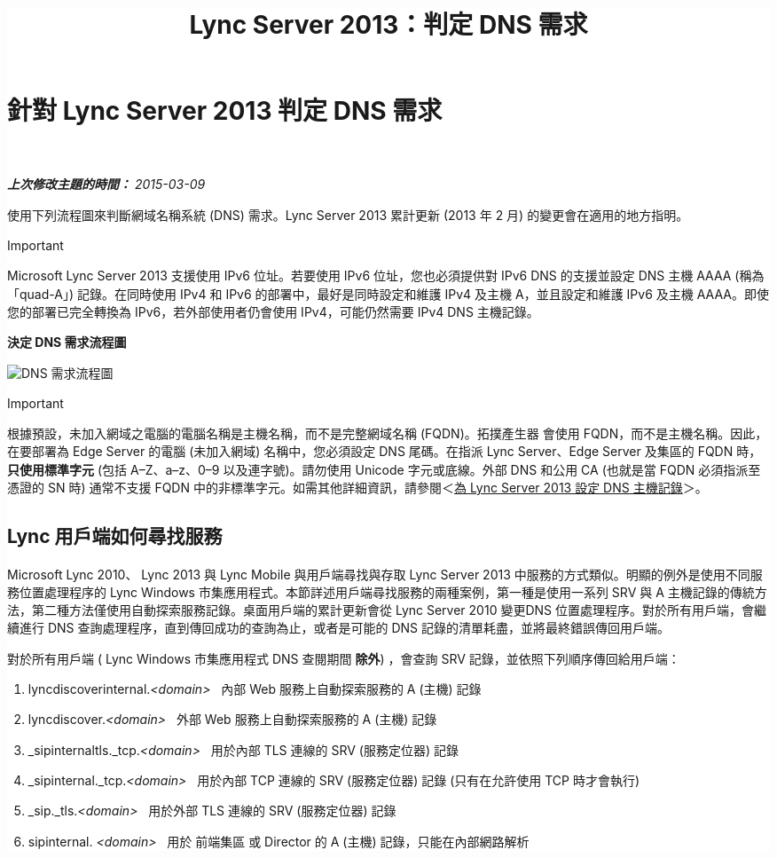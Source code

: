 ﻿---
title: Lync Server 2013：判定 DNS 需求
TOCTitle: 判定 DNS 需求
ms:assetid: 95777017-6282-44c0-a685-f246af0501b4
ms:mtpsurl: https://technet.microsoft.com/zh-tw/library/Gg398758(v=OCS.15)
ms:contentKeyID: 49291712
ms.date: 08/10/2015
mtps_version: v=OCS.15
ms.translationtype: HT
---

# 針對 Lync Server 2013 判定 DNS 需求

 

_**上次修改主題的時間：** 2015-03-09_

使用下列流程圖來判斷網域名稱系統 (DNS) 需求。Lync Server 2013 累計更新 (2013 年 2 月) 的變更會在適用的地方指明。

> [!IMPORTANT]  
> Microsoft Lync Server 2013 支援使用 IPv6 位址。若要使用 IPv6 位址，您也必須提供對 IPv6 DNS 的支援並設定 DNS 主機 AAAA (稱為「quad-A」) 記錄。在同時使用 IPv4 和 IPv6 的部署中，最好是同時設定和維護 IPv4 及主機 A，並且設定和維護 IPv6 及主機 AAAA。即使您的部署已完全轉換為 IPv6，若外部使用者仍會使用 IPv4，可能仍然需要 IPv4 DNS 主機記錄。



**決定 DNS 需求流程圖**

![DNS 需求流程圖](images/Gg398758.175782ac-363e-408a-912f-8991bf152970(OCS.15).jpg "DNS 需求流程圖")

> [!IMPORTANT]  
> 根據預設，未加入網域之電腦的電腦名稱是主機名稱，而不是完整網域名稱 (FQDN)。拓撲產生器 會使用 FQDN，而不是主機名稱。因此，在要部署為 Edge Server 的電腦 (未加入網域) 名稱中，您必須設定 DNS 尾碼。在指派 Lync Server、Edge Server 及集區的 FQDN 時，<strong>只使用標準字元</strong> (包括 A–Z、a–z、0–9 以及連字號)。請勿使用 Unicode 字元或底線。外部 DNS 和公用 CA (也就是當 FQDN 必須指派至憑證的 SN 時) 通常不支援 FQDN 中的非標準字元。如需其他詳細資訊，請參閱＜<a href="lync-server-2013-configure-dns-host-records.md">為 Lync Server 2013 設定 DNS 主機記錄</a>＞。



## Lync 用戶端如何尋找服務

Microsoft Lync 2010、 Lync 2013 與 Lync Mobile 與用戶端尋找與存取 Lync Server 2013 中服務的方式類似。明顯的例外是使用不同服務位置處理程序的 Lync Windows 市集應用程式。本節詳述用戶端尋找服務的兩種案例，第一種是使用一系列 SRV 與 A 主機記錄的傳統方法，第二種方法僅使用自動探索服務記錄。桌面用戶端的累計更新會從 Lync Server 2010 變更DNS 位置處理程序。對於所有用戶端，會繼續進行 DNS 查詢處理程序，直到傳回成功的查詢為止，或者是可能的 DNS 記錄的清單耗盡，並將最終錯誤傳回用戶端。

對於所有用戶端 ( Lync Windows 市集應用程式 DNS 查閱期間 **除外**) ，會查詢 SRV 記錄，並依照下列順序傳回給用戶端：

1.  lyncdiscoverinternal.*\<domain\>*   內部 Web 服務上自動探索服務的 A (主機) 記錄

2.  lyncdiscover.*\<domain\>*   外部 Web 服務上自動探索服務的 A (主機) 記錄

3.  \_sipinternaltls.\_tcp.*\<domain\>*   用於內部 TLS 連線的 SRV (服務定位器) 記錄

4.  \_sipinternal.\_tcp.*\<domain\>*   用於內部 TCP 連線的 SRV (服務定位器) 記錄 (只有在允許使用 TCP 時才會執行)

5.  \_sip.\_tls.*\<domain\>*   用於外部 TLS 連線的 SRV (服務定位器) 記錄

6.  sipinternal. *\<domain\>*   用於 前端集區 或 Director 的 A (主機) 記錄，只能在內部網路解析
